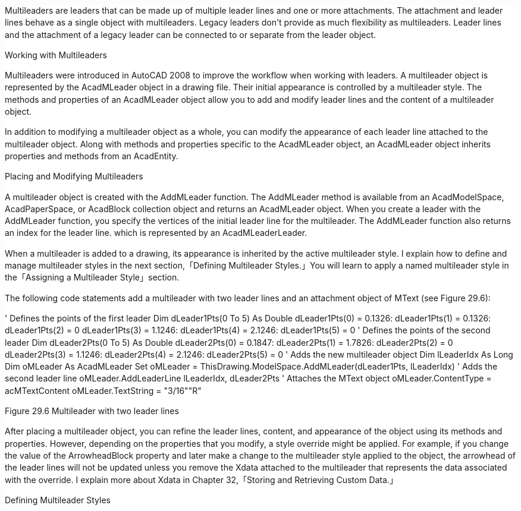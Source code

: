 Multileaders are leaders that can be made up of multiple leader lines and one or more attachments. The attachment and leader lines behave as a single object with multileaders. Legacy leaders don't provide as much flexibility as multileaders. Leader lines and the attachment of a legacy leader can be connected to or separate from the leader object.

Working with Multileaders

Multileaders were introduced in AutoCAD 2008 to improve the workflow when working with leaders. A multileader object is represented by the AcadMLeader object in a drawing file. Their initial appearance is controlled by a multileader style. The methods and properties of an AcadMLeader object allow you to add and modify leader lines and the content of a multileader object.

In addition to modifying a multileader object as a whole, you can modify the appearance of each leader line attached to the multileader object. Along with methods and properties specific to the AcadMLeader object, an AcadMLeader object inherits properties and methods from an AcadEntity.

Placing and Modifying Multileaders

A multileader object is created with the AddMLeader function. The AddMLeader method is available from an AcadModelSpace, AcadPaperSpace, or AcadBlock collection object and returns an AcadMLeader object. When you create a leader with the AddMLeader function, you specify the vertices of the initial leader line for the multileader. The AddMLeader function also returns an index for the leader line. which is represented by an AcadMLeaderLeader.

When a multileader is added to a drawing, its appearance is inherited by the active multileader style. I explain how to define and manage multileader styles in the next section,「Defining Multileader Styles.」You will learn to apply a named multileader style in the「Assigning a Multileader Style」section.

The following code statements add a multileader with two leader lines and an attachment object of MText (see Figure 29.6):

' Defines the points of the first leader Dim dLeader1Pts(0 To 5) As Double dLeader1Pts(0) = 0.1326: dLeader1Pts(1) = 0.1326: dLeader1Pts(2) = 0 dLeader1Pts(3) = 1.1246: dLeader1Pts(4) = 2.1246: dLeader1Pts(5) = 0 ' Defines the points of the second leader Dim dLeader2Pts(0 To 5) As Double dLeader2Pts(0) = 0.1847: dLeader2Pts(1) = 1.7826: dLeader2Pts(2) = 0 dLeader2Pts(3) = 1.1246: dLeader2Pts(4) = 2.1246: dLeader2Pts(5) = 0 ' Adds the new multileader object Dim lLeaderIdx As Long Dim oMLeader As AcadMLeader Set oMLeader = ThisDrawing.ModelSpace.AddMLeader(dLeader1Pts, lLeaderIdx) ' Adds the second leader line oMLeader.AddLeaderLine lLeaderIdx, dLeader2Pts ' Attaches the MText object oMLeader.ContentType = acMTextContent oMLeader.TextString = "3/16""R"

Figure 29.6 Multileader with two leader lines

After placing a multileader object, you can refine the leader lines, content, and appearance of the object using its methods and properties. However, depending on the properties that you modify, a style override might be applied. For example, if you change the value of the ArrowheadBlock property and later make a change to the multileader style applied to the object, the arrowhead of the leader lines will not be updated unless you remove the Xdata attached to the multileader that represents the data associated with the override. I explain more about Xdata in Chapter 32,「Storing and Retrieving Custom Data.」

Defining Multileader Styles

